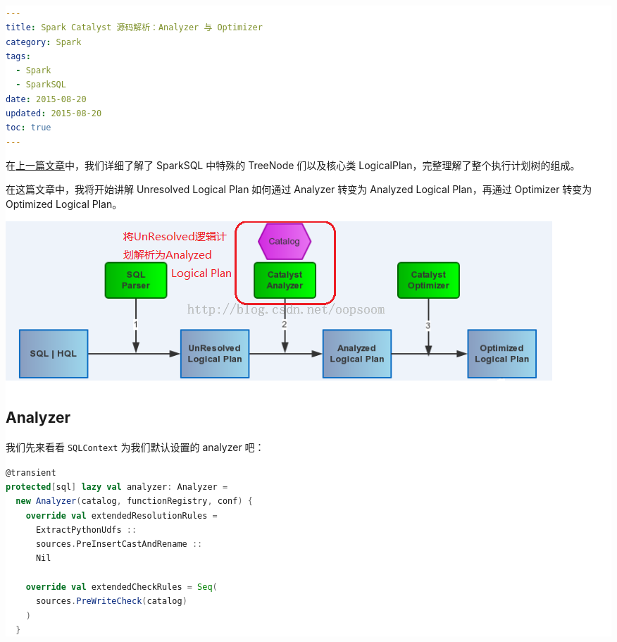 ```yaml
---
title: Spark Catalyst 源码解析：Analyzer 与 Optimizer
category: Spark
tags:
  - Spark
  - SparkSQL
date: 2015-08-20
updated: 2015-08-20
toc: true
---
```


在[上一篇文章](/sparksql_catalyst_source_3)中，我们详细了解了 SparkSQL 中特殊的 TreeNode 们以及核心类 LogicalPlan，完整理解了整个执行计划树的组成。


在这篇文章中，我将开始讲解 Unresolved Logical Plan 如何通过 Analyzer 转变为 Analyzed Logical Plan，再通过 Optimizer 转变为 Optimized Logical Plan。



![](/img/Spark-Catalyst@9.jpg)

## Analyzer

我们先来看看 `SQLContext` 为我们默认设置的 analyzer 吧：

```scala
@transient
protected[sql] lazy val analyzer: Analyzer =
  new Analyzer(catalog, functionRegistry, conf) {
    override val extendedResolutionRules =
      ExtractPythonUdfs ::
      sources.PreInsertCastAndRename ::
      Nil

    override val extendedCheckRules = Seq(
      sources.PreWriteCheck(catalog)
    )
  }
```
